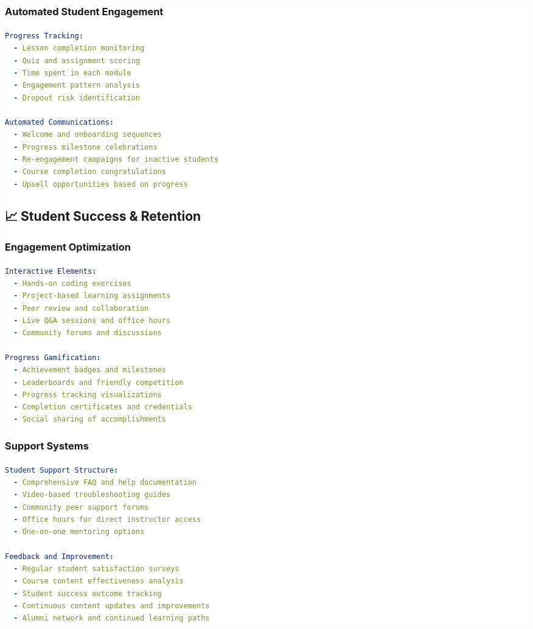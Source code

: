 ### Automated Student Engagement
```yaml
Progress Tracking:
  - Lesson completion monitoring
  - Quiz and assignment scoring
  - Time spent in each module
  - Engagement pattern analysis
  - Dropout risk identification

Automated Communications:
  - Welcome and onboarding sequences
  - Progress milestone celebrations
  - Re-engagement campaigns for inactive students
  - Course completion congratulations
  - Upsell opportunities based on progress
```

## 📈 Student Success & Retention

### Engagement Optimization
```yaml
Interactive Elements:
  - Hands-on coding exercises
  - Project-based learning assignments
  - Peer review and collaboration
  - Live Q&A sessions and office hours
  - Community forums and discussions

Progress Gamification:
  - Achievement badges and milestones
  - Leaderboards and friendly competition
  - Progress tracking visualizations
  - Completion certificates and credentials
  - Social sharing of accomplishments
```

### Support Systems
```yaml
Student Support Structure:
  - Comprehensive FAQ and help documentation
  - Video-based troubleshooting guides
  - Community peer support forums
  - Office hours for direct instructor access
  - One-on-one mentoring options

Feedback and Improvement:
  - Regular student satisfaction surveys
  - Course content effectiveness analysis
  - Student success outcome tracking
  - Continuous content updates and improvements
  - Alumni network and continued learning paths
```
